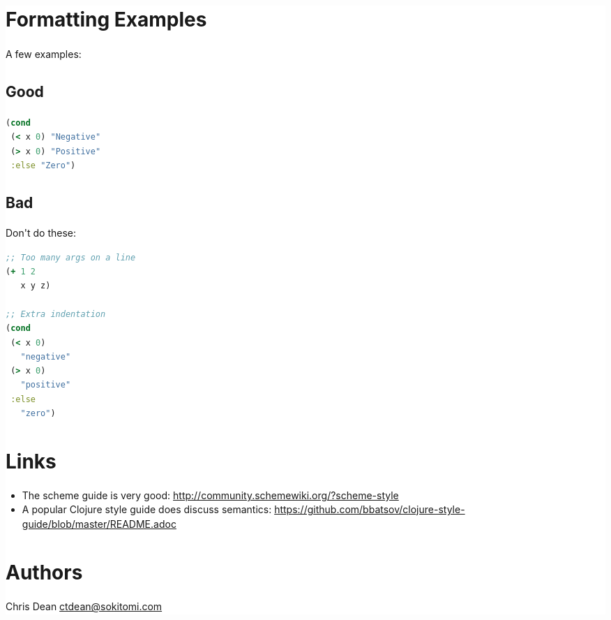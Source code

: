 # Formatting Examples

A few examples:

## Good

``` clojure
(cond
 (< x 0) "Negative"
 (> x 0) "Positive"
 :else "Zero")
```

## Bad

Don't do these:

``` clojure
;; Too many args on a line
(+ 1 2
   x y z)

;; Extra indentation
(cond
 (< x 0)
   "negative"
 (> x 0)
   "positive"
 :else
   "zero")
```

# Links

- The scheme guide is very good:
  http://community.schemewiki.org/?scheme-style
- A popular Clojure style guide does discuss semantics:
  https://github.com/bbatsov/clojure-style-guide/blob/master/README.adoc

# Authors

Chris Dean <ctdean@sokitomi.com>
